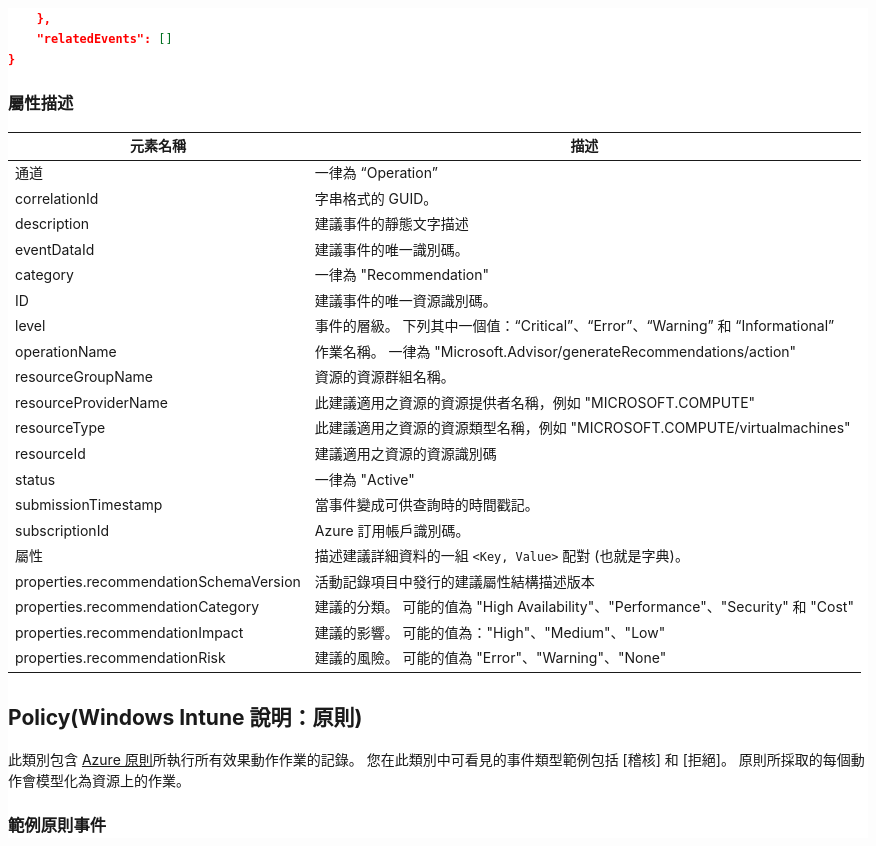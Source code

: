 ```json
    },
    "relatedEvents": []
}

```
### <a name="property-descriptions"></a>屬性描述
| 元素名稱 | 描述 |
| --- | --- |
| 通道 | 一律為 “Operation” |
| correlationId | 字串格式的 GUID。 |
| description |建議事件的靜態文字描述 |
| eventDataId | 建議事件的唯一識別碼。 |
| category | 一律為 "Recommendation" |
| ID |建議事件的唯一資源識別碼。 |
| level |事件的層級。 下列其中一個值：“Critical”、“Error”、“Warning” 和 “Informational” |
| operationName |作業名稱。  一律為 "Microsoft.Advisor/generateRecommendations/action"|
| resourceGroupName |資源的資源群組名稱。 |
| resourceProviderName |此建議適用之資源的資源提供者名稱，例如 "MICROSOFT.COMPUTE" |
| resourceType |此建議適用之資源的資源類型名稱，例如 "MICROSOFT.COMPUTE/virtualmachines" |
| resourceId |建議適用之資源的資源識別碼 |
| status | 一律為 "Active" |
| submissionTimestamp |當事件變成可供查詢時的時間戳記。 |
| subscriptionId |Azure 訂用帳戶識別碼。 |
| 屬性 |描述建議詳細資料的一組 `<Key, Value>` 配對 (也就是字典)。|
| properties.recommendationSchemaVersion| 活動記錄項目中發行的建議屬性結構描述版本 |
| properties.recommendationCategory | 建議的分類。 可能的值為 "High Availability"、"Performance"、"Security" 和 "Cost" |
| properties.recommendationImpact| 建議的影響。 可能的值為："High"、"Medium"、"Low" |
| properties.recommendationRisk| 建議的風險。 可能的值為 "Error"、"Warning"、"None" |

## <a name="policy"></a>Policy(Windows Intune 說明：原則)

此類別包含 [Azure 原則](../../governance/policy/overview.md)所執行所有效果動作作業的記錄。 您在此類別中可看見的事件類型範例包括 [稽核] 和 [拒絕]。 原則所採取的每個動作會模型化為資源上的作業。

### <a name="sample-policy-event"></a>範例原則事件
